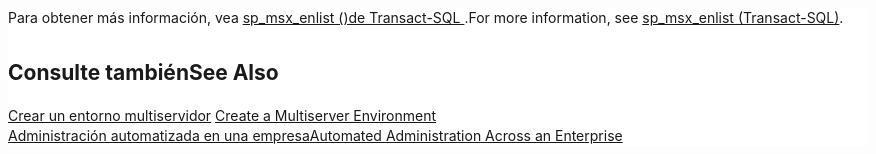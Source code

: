  <span data-ttu-id="8546c-160">Para obtener más información, vea [sp_msx_enlist &#40;&#41;de Transact-SQL ](/sql/relational-databases/system-stored-procedures/sp-msx-enlist-transact-sql).</span><span class="sxs-lookup"><span data-stu-id="8546c-160">For more information, see [sp_msx_enlist &#40;Transact-SQL&#41;](/sql/relational-databases/system-stored-procedures/sp-msx-enlist-transact-sql).</span></span>  
  
## <a name="see-also"></a><span data-ttu-id="8546c-161">Consulte también</span><span class="sxs-lookup"><span data-stu-id="8546c-161">See Also</span></span>  
 <span data-ttu-id="8546c-162">[Crear un entorno multiservidor](create-a-multiserver-environment.md) </span><span class="sxs-lookup"><span data-stu-id="8546c-162">[Create a Multiserver Environment](create-a-multiserver-environment.md) </span></span>  
 [<span data-ttu-id="8546c-163">Administración automatizada en una empresa</span><span class="sxs-lookup"><span data-stu-id="8546c-163">Automated Administration Across an Enterprise</span></span>](automated-administration-across-an-enterprise.md)  
  
  
